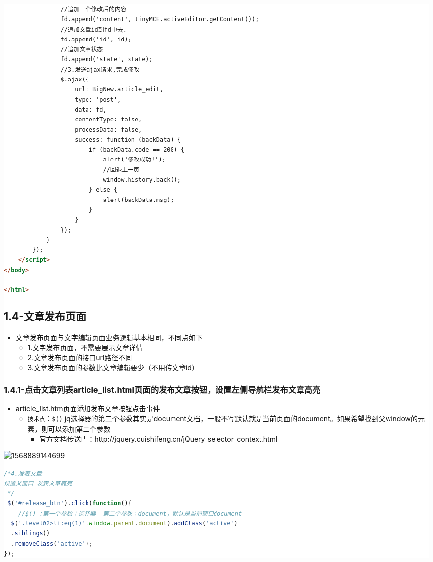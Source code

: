 ```html
                //追加一个修改后的内容
                fd.append('content', tinyMCE.activeEditor.getContent());
                //追加文章id到fd中去.
                fd.append('id', id);
                //追加文章状态
                fd.append('state', state);
                //3.发送ajax请求,完成修改
                $.ajax({
                    url: BigNew.article_edit,
                    type: 'post',
                    data: fd,
                    contentType: false,
                    processData: false,
                    success: function (backData) {
                        if (backData.code == 200) {
                            alert('修改成功!');
                            //回退上一页
                            window.history.back();
                        } else {
                            alert(backData.msg);
                        }
                    }
                });
            }
        });
    </script>
</body>

</html>
```



## 1.4-文章发布页面

* 文章发布页面与文字编辑页面业务逻辑基本相同，不同点如下
  * 1.文字发布页面，不需要展示文章详情
  * 2.文章发布页面的接口url路径不同
  * 3.文章发布页面的参数比文章编辑要少（不用传文章id）

### 1.4.1-点击文章列表article_list.html页面的发布文章按钮，设置左侧导航栏发布文章高亮

* article_list.htm页面添加发布文章按钮点击事件
  * `技术点`：`$()` jq选择器的第二个参数其实是document文档，一般不写默认就是当前页面的document。如果希望找到父window的元素，则可以添加第二个参数
    * 官方文档传送门：http://jquery.cuishifeng.cn/jQuery_selector_context.html

![1568889144699](02-大事件项目.assets/1568889144699.png)

```javascript
/*4.发表文章
设置父窗口 发表文章高亮
 */
 $('#release_btn').click(function(){
    //$() :第一个参数：选择器  第二个参数：document，默认是当前窗口document
  $('.level02>li:eq(1)',window.parent.document).addClass('active')
  .siblings()
  .removeClass('active');
});
```
